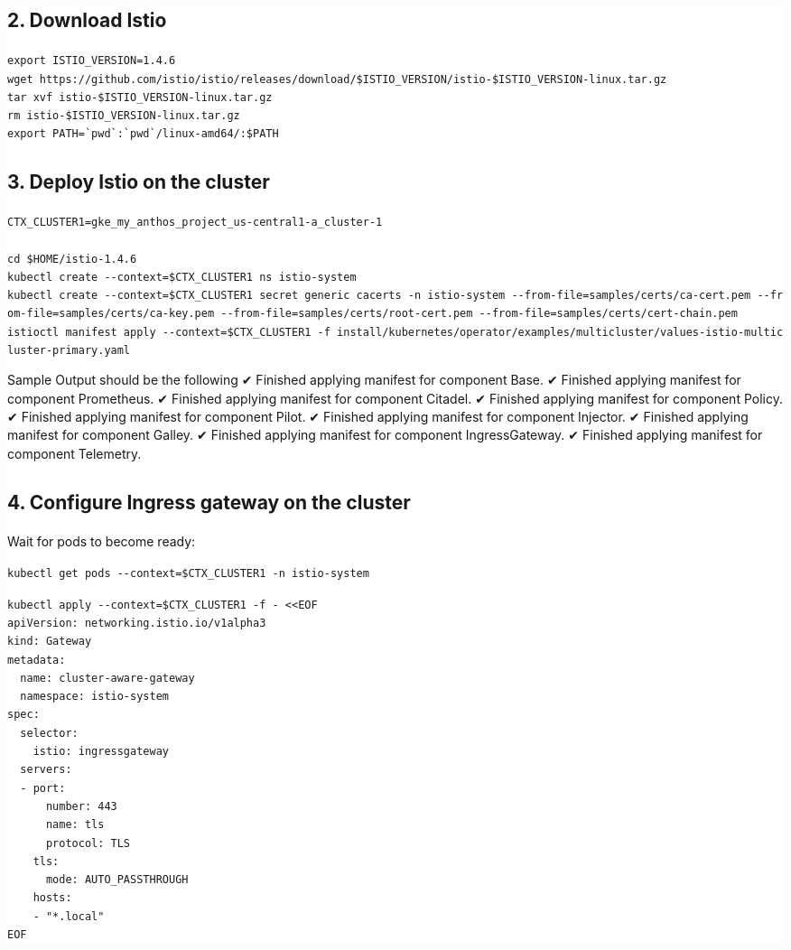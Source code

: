 ## 2. Download Istio

```
export ISTIO_VERSION=1.4.6
wget https://github.com/istio/istio/releases/download/$ISTIO_VERSION/istio-$ISTIO_VERSION-linux.tar.gz
tar xvf istio-$ISTIO_VERSION-linux.tar.gz
rm istio-$ISTIO_VERSION-linux.tar.gz
export PATH=`pwd`:`pwd`/linux-amd64/:$PATH
```

## 3. Deploy Istio on the cluster

```
CTX_CLUSTER1=gke_my_anthos_project_us-central1-a_cluster-1

cd $HOME/istio-1.4.6
kubectl create --context=$CTX_CLUSTER1 ns istio-system
kubectl create --context=$CTX_CLUSTER1 secret generic cacerts -n istio-system --from-file=samples/certs/ca-cert.pem --from-file=samples/certs/ca-key.pem --from-file=samples/certs/root-cert.pem --from-file=samples/certs/cert-chain.pem
istioctl manifest apply --context=$CTX_CLUSTER1 -f install/kubernetes/operator/examples/multicluster/values-istio-multicluster-primary.yaml
```

Sample Output should be the following
✔ Finished applying manifest for component Base.
✔ Finished applying manifest for component Prometheus.
✔ Finished applying manifest for component Citadel.
✔ Finished applying manifest for component Policy.
✔ Finished applying manifest for component Pilot.
✔ Finished applying manifest for component Injector.
✔ Finished applying manifest for component Galley.
✔ Finished applying manifest for component IngressGateway.
✔ Finished applying manifest for component Telemetry.



## 4. Configure Ingress gateway on the cluster
Wait for pods to become ready:

```
kubectl get pods --context=$CTX_CLUSTER1 -n istio-system
```

```
kubectl apply --context=$CTX_CLUSTER1 -f - <<EOF
apiVersion: networking.istio.io/v1alpha3
kind: Gateway
metadata:
  name: cluster-aware-gateway
  namespace: istio-system
spec:
  selector:
    istio: ingressgateway
  servers:
  - port:
      number: 443
      name: tls
      protocol: TLS
    tls:
      mode: AUTO_PASSTHROUGH
    hosts:
    - "*.local"
EOF
```